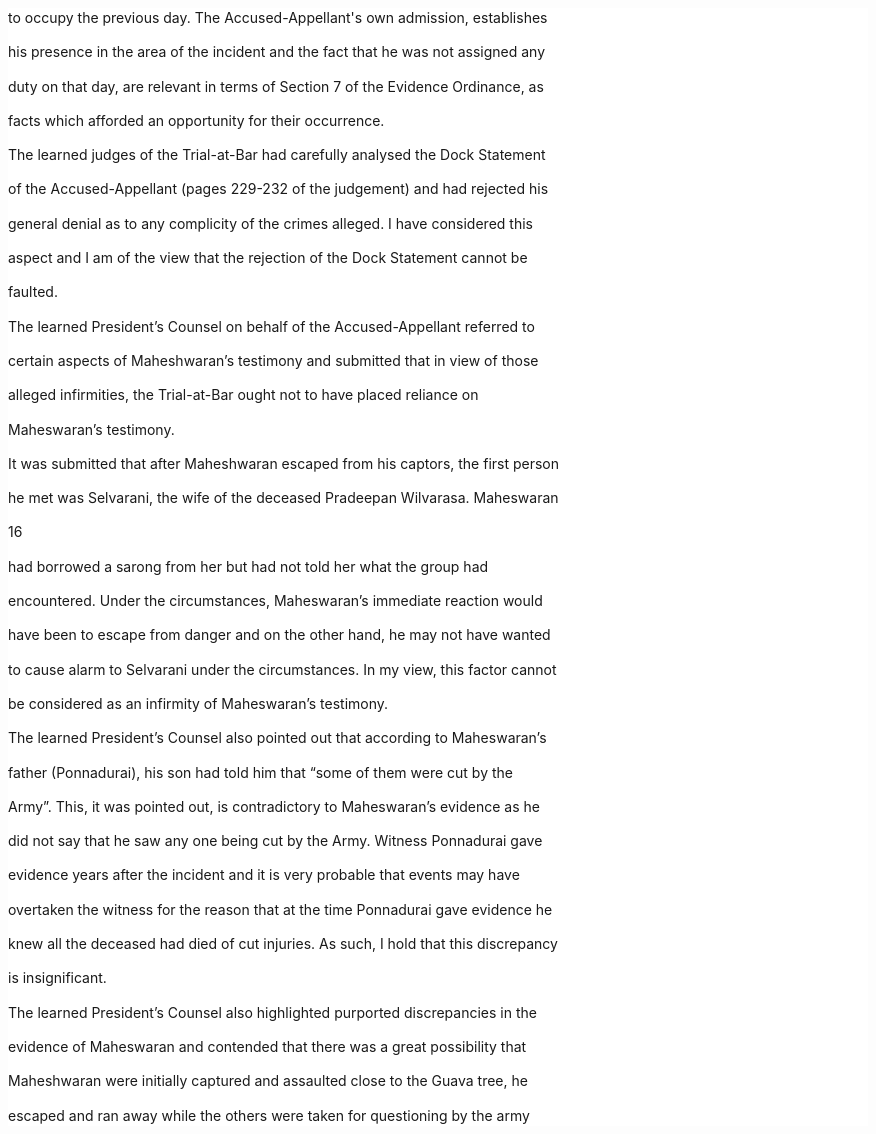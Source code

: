to occupy the previous day. The Accused-Appellant's own admission, establishes

his presence in the area of the incident and the fact that he was not assigned any

duty on that day, are relevant in terms of Section 7 of the Evidence Ordinance, as

facts which afforded an opportunity for their occurrence.

The learned judges of the Trial-at-Bar had carefully analysed the Dock Statement

of the Accused-Appellant (pages 229-232 of the judgement) and had rejected his

general denial as to any complicity of the crimes alleged. I have considered this

aspect and I am of the view that the rejection of the Dock Statement cannot be

faulted.

The learned President’s Counsel on behalf of the Accused-Appellant referred to

certain aspects of Maheshwaran’s testimony and submitted that in view of those

alleged infirmities, the Trial-at-Bar ought not to have placed reliance on

Maheswaran’s testimony.

It was submitted that after Maheshwaran escaped from his captors, the first person

he met was Selvarani, the wife of the deceased Pradeepan Wilvarasa. Maheswaran

16

had borrowed a sarong from her but had not told her what the group had

encountered. Under the circumstances, Maheswaran’s immediate reaction would

have been to escape from danger and on the other hand, he may not have wanted

to cause alarm to Selvarani under the circumstances. In my view, this factor cannot

be considered as an infirmity of Maheswaran’s testimony.

The learned President’s Counsel also pointed out that according to Maheswaran’s

father (Ponnadurai), his son had told him that “some of them were cut by the

Army”. This, it was pointed out, is contradictory to Maheswaran’s evidence as he

did not say that he saw any one being cut by the Army. Witness Ponnadurai gave

evidence years after the incident and it is very probable that events may have

overtaken the witness for the reason that at the time Ponnadurai gave evidence he

knew all the deceased had died of cut injuries. As such, I hold that this discrepancy

is insignificant.

The learned President’s Counsel also highlighted purported discrepancies in the

evidence of Maheswaran and contended that there was a great possibility that

Maheshwaran were initially captured and assaulted close to the Guava tree, he

escaped and ran away while the others were taken for questioning by the army
